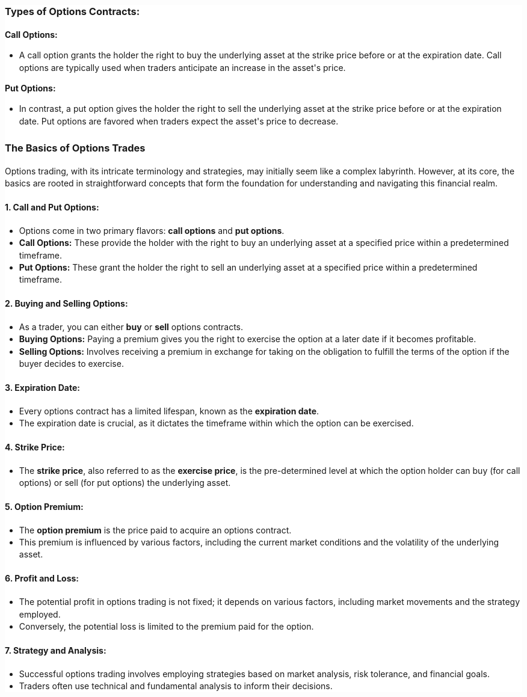 ### Types of Options Contracts:

**Call Options:**
   - A call option grants the holder the right to buy the underlying asset at the strike price before or at the expiration date. Call options are typically used when traders anticipate an increase in the asset's price.

**Put Options:**
   - In contrast, a put option gives the holder the right to sell the underlying asset at the strike price before or at the expiration date. Put options are favored when traders expect the asset's price to decrease.


### The Basics of Options Trades

Options trading, with its intricate terminology and strategies, may initially seem like a complex labyrinth. However, at its core, the basics are rooted in straightforward concepts that form the foundation for understanding and navigating this financial realm.

#### 1. **Call and Put Options:**
   - Options come in two primary flavors: **call options** and **put options**.
   - **Call Options:** These provide the holder with the right to buy an underlying asset at a specified price within a predetermined timeframe.
   - **Put Options:** These grant the holder the right to sell an underlying asset at a specified price within a predetermined timeframe.

#### 2. **Buying and Selling Options:**
   - As a trader, you can either **buy** or **sell** options contracts.
   - **Buying Options:** Paying a premium gives you the right to exercise the option at a later date if it becomes profitable.
   - **Selling Options:** Involves receiving a premium in exchange for taking on the obligation to fulfill the terms of the option if the buyer decides to exercise.

#### 3. **Expiration Date:**
   - Every options contract has a limited lifespan, known as the **expiration date**.
   - The expiration date is crucial, as it dictates the timeframe within which the option can be exercised.

#### 4. **Strike Price:**
   - The **strike price**, also referred to as the **exercise price**, is the pre-determined level at which the option holder can buy (for call options) or sell (for put options) the underlying asset.

#### 5. **Option Premium:**
   - The **option premium** is the price paid to acquire an options contract.
   - This premium is influenced by various factors, including the current market conditions and the volatility of the underlying asset.

#### 6. **Profit and Loss:**
   - The potential profit in options trading is not fixed; it depends on various factors, including market movements and the strategy employed.
   - Conversely, the potential loss is limited to the premium paid for the option.

#### 7. **Strategy and Analysis:**
   - Successful options trading involves employing strategies based on market analysis, risk tolerance, and financial goals.
   - Traders often use technical and fundamental analysis to inform their decisions.
